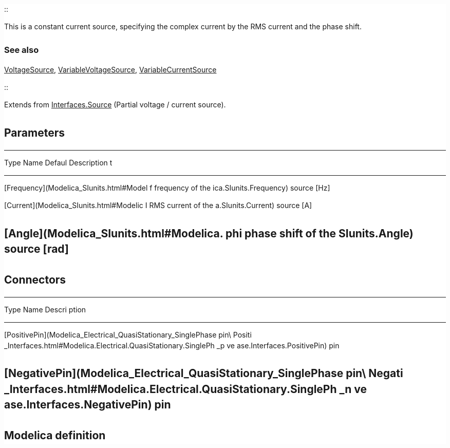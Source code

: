 ::

This is a constant current source, specifying the complex current by the
RMS current and the phase shift.

### See also

[VoltageSource](Modelica_Electrical_QuasiStationary_SinglePhase_Sources.html#Modelica.Electrical.QuasiStationary.SinglePhase.Sources.VoltageSource),
[VariableVoltageSource](Modelica_Electrical_QuasiStationary_SinglePhase_Sources.html#Modelica.Electrical.QuasiStationary.SinglePhase.Sources.VariableVoltageSource),
[VariableCurrentSource](Modelica_Electrical_QuasiStationary_SinglePhase_Sources.html#Modelica.Electrical.QuasiStationary.SinglePhase.Sources.VariableCurrentSource)

::

Extends from
[Interfaces.Source](Modelica_Electrical_QuasiStationary_SinglePhase_Interfaces.html#Modelica.Electrical.QuasiStationary.SinglePhase.Interfaces.Source)
(Partial voltage / current source).

Parameters
----------

  -------------------------------------------------------------------------
  Type                                    Name  Defaul Description
                                                t      
  --------------------------------------- ----- ------ --------------------
  [Frequency](Modelica_SIunits.html#Model f            frequency of the
  ica.SIunits.Frequency)                               source [Hz]

  [Current](Modelica_SIunits.html#Modelic I            RMS current of the
  a.SIunits.Current)                                   source [A]

  [Angle](Modelica_SIunits.html#Modelica. phi          phase shift of the
  SIunits.Angle)                                       source [rad]
  -------------------------------------------------------------------------

Connectors
----------

  -------------------------------------------------------------------------
  Type                                                          Name Descri
                                                                     ption
  ------------------------------------------------------------- ---- ------
  [PositivePin](Modelica_Electrical_QuasiStationary_SinglePhase pin\ Positi
  _Interfaces.html#Modelica.Electrical.QuasiStationary.SinglePh _p   ve
  ase.Interfaces.PositivePin)                                        pin

  [NegativePin](Modelica_Electrical_QuasiStationary_SinglePhase pin\ Negati
  _Interfaces.html#Modelica.Electrical.QuasiStationary.SinglePh _n   ve
  ase.Interfaces.NegativePin)                                        pin
  -------------------------------------------------------------------------

Modelica definition
-------------------

